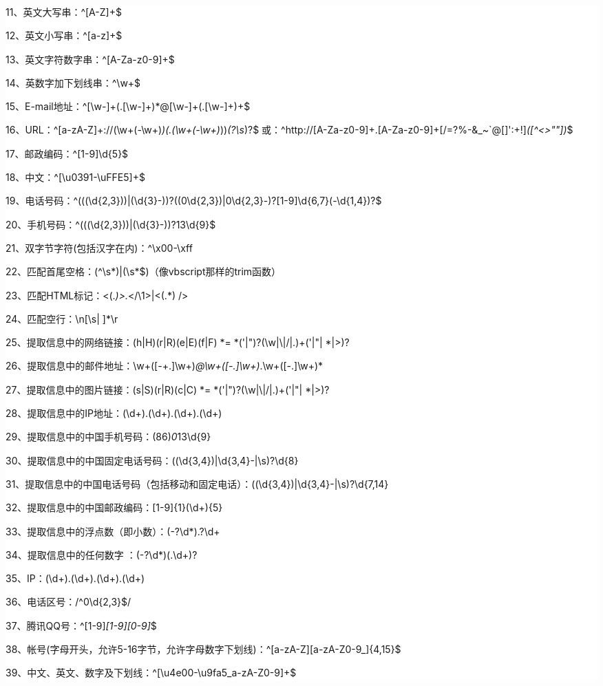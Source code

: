 11、英文大写串：^[A-Z]+$ 

12、英文小写串：^[a-z]+$ 

13、英文字符数字串：^[A-Za-z0-9]+$ 

14、英数字加下划线串：^\w+$ 

15、E-mail地址：^[\w-]+(\.[\w-]+)*@[\w-]+(\.[\w-]+)+$ 

16、URL：^[a-zA-Z]+://(\w+(-\w+)*)(\.(\w+(-\w+)*))*(\?\s*)?$ 
或：^http:\/\/[A-Za-z0-9]+\.[A-Za-z0-9]+[\/=\?%\-&_~`@[\]\':+!]*([^<>\"\"])*$ 

17、邮政编码：^[1-9]\d{5}$ 

18、中文：^[\u0391-\uFFE5]+$ 

19、电话号码：^((\(\d{2,3}\))|(\d{3}\-))?(\(0\d{2,3}\)|0\d{2,3}-)?[1-9]\d{6,7}(\-\d{1,4})?$ 

20、手机号码：^((\(\d{2,3}\))|(\d{3}\-))?13\d{9}$ 

21、双字节字符(包括汉字在内)：^\x00-\xff 

22、匹配首尾空格：(^\s*)|(\s*$)（像vbscript那样的trim函数） 
  
23、匹配HTML标记：<(.*)>.*<\/\1>|<(.*) \/> 
  
24、匹配空行：\n[\s| ]*\r 
  
25、提取信息中的网络链接：(h|H)(r|R)(e|E)(f|F) *= *('|")?(\w|\\|\/|\.)+('|"| *|>)? 

26、提取信息中的邮件地址：\w+([-+.]\w+)*@\w+([-.]\w+)*\.\w+([-.]\w+)* 

27、提取信息中的图片链接：(s|S)(r|R)(c|C) *= *('|")?(\w|\\|\/|\.)+('|"| *|>)? 
   
28、提取信息中的IP地址：(\d+)\.(\d+)\.(\d+)\.(\d+) 
   
29、提取信息中的中国手机号码：(86)*0*13\d{9} 
   
30、提取信息中的中国固定电话号码：(\(\d{3,4}\)|\d{3,4}-|\s)?\d{8} 

31、提取信息中的中国电话号码（包括移动和固定电话）：(\(\d{3,4}\)|\d{3,4}-|\s)?\d{7,14} 
 
32、提取信息中的中国邮政编码：[1-9]{1}(\d+){5} 

33、提取信息中的浮点数（即小数）：(-?\d*)\.?\d+ 

34、提取信息中的任何数字 ：(-?\d*)(\.\d+)? 
 
35、IP：(\d+)\.(\d+)\.(\d+)\.(\d+) 
  
36、电话区号：/^0\d{2,3}$/ 
 
37、腾讯QQ号：^[1-9]*[1-9][0-9]*$ 
   
38、帐号(字母开头，允许5-16字节，允许字母数字下划线)：^[a-zA-Z][a-zA-Z0-9_]{4,15}$ 

39、中文、英文、数字及下划线：^[\u4e00-\u9fa5_a-zA-Z0-9]+$